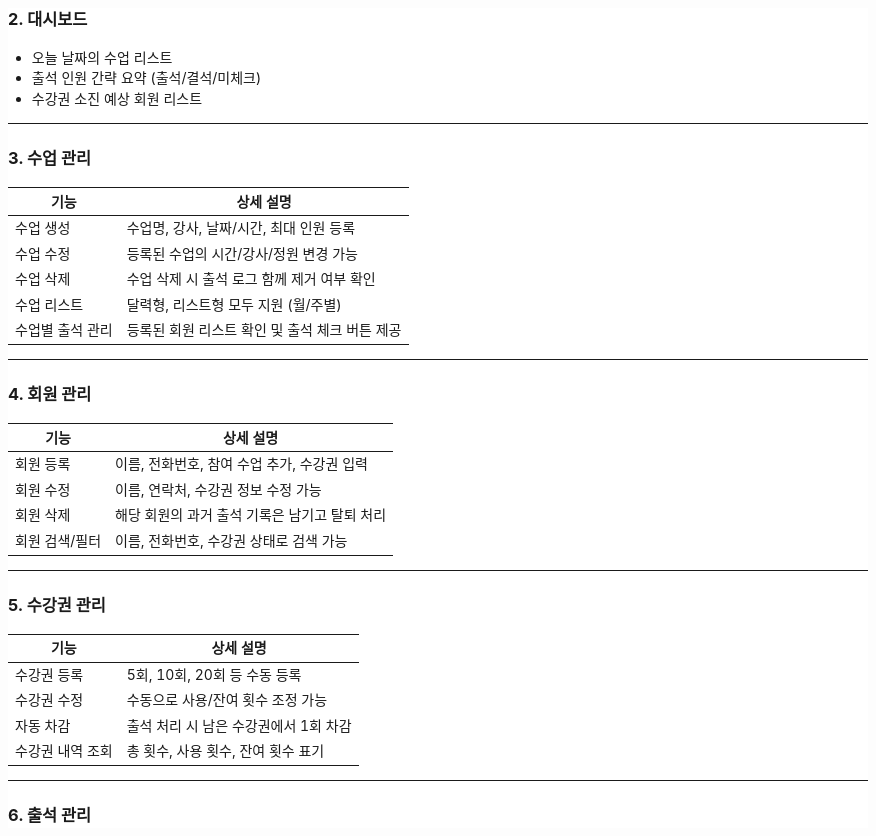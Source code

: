 
### 2. 대시보드
- 오늘 날짜의 수업 리스트
- 출석 인원 간략 요약 (출석/결석/미체크)
- 수강권 소진 예상 회원 리스트

---

### 3. 수업 관리

| 기능 | 상세 설명 |
|------|-----------|
| 수업 생성 | 수업명, 강사, 날짜/시간, 최대 인원 등록 |
| 수업 수정 | 등록된 수업의 시간/강사/정원 변경 가능 |
| 수업 삭제 | 수업 삭제 시 출석 로그 함께 제거 여부 확인 |
| 수업 리스트 | 달력형, 리스트형 모두 지원 (월/주별) |
| 수업별 출석 관리 | 등록된 회원 리스트 확인 및 출석 체크 버튼 제공 |

---

### 4. 회원 관리

| 기능 | 상세 설명 |
|------|-----------|
| 회원 등록 | 이름, 전화번호, 참여 수업 추가, 수강권 입력 |
| 회원 수정 | 이름, 연락처, 수강권 정보 수정 가능 |
| 회원 삭제 | 해당 회원의 과거 출석 기록은 남기고 탈퇴 처리 |
| 회원 검색/필터 | 이름, 전화번호, 수강권 상태로 검색 가능 |

---

### 5. 수강권 관리

| 기능 | 상세 설명 |
|------|-----------|
| 수강권 등록 | 5회, 10회, 20회 등 수동 등록 |
| 수강권 수정 | 수동으로 사용/잔여 횟수 조정 가능 |
| 자동 차감 | 출석 처리 시 남은 수강권에서 1회 차감 |
| 수강권 내역 조회 | 총 횟수, 사용 횟수, 잔여 횟수 표기 |

---

### 6. 출석 관리
